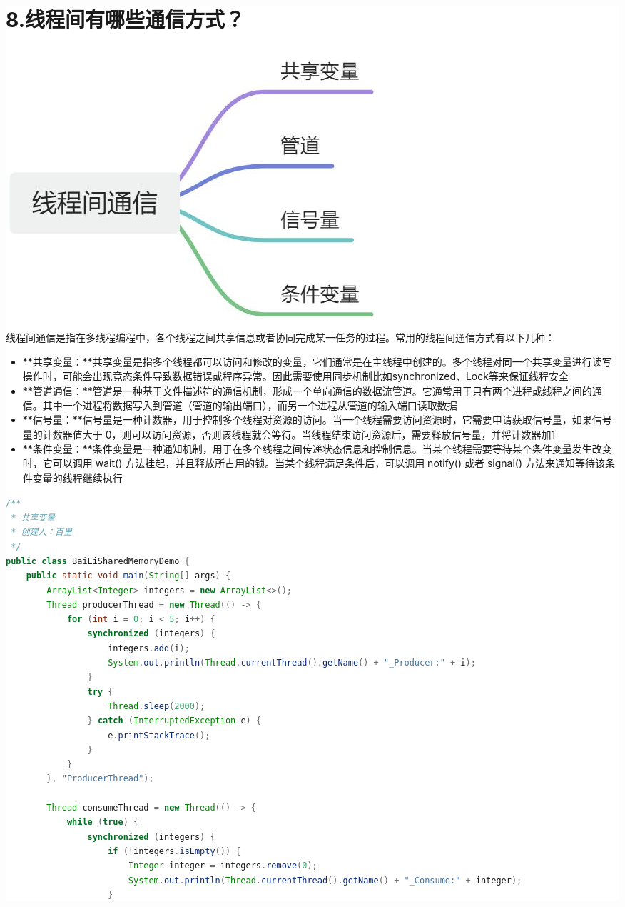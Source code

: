 # 8.线程间有哪些通信方式？

![画板](./img/_kjzzIE5Zr7q1k8N/1684741358058-a7251798-bf54-4ff9-bdfc-b2f8c478dbd5-088756.jpeg)

线程间通信是指在多线程编程中，各个线程之间共享信息或者协同完成某一任务的过程。常用的线程间通信方式有以下几种：

+ **共享变量：**共享变量是指多个线程都可以访问和修改的变量，它们通常是在主线程中创建的。多个线程对同一个共享变量进行读写操作时，可能会出现竞态条件导致数据错误或程序异常。因此需要使用同步机制比如synchronized、Lock等来保证线程安全
+ **管道通信：**管道是一种基于文件描述符的通信机制，形成一个单向通信的数据流管道。它通常用于只有两个进程或线程之间的通信。其中一个进程将数据写入到管道（管道的输出端口），而另一个进程从管道的输入端口读取数据
+ **信号量：**信号量是一种计数器，用于控制多个线程对资源的访问。当一个线程需要访问资源时，它需要申请获取信号量，如果信号量的计数器值大于 0，则可以访问资源，否则该线程就会等待。当线程结束访问资源后，需要释放信号量，并将计数器加1
+ **条件变量：**条件变量是一种通知机制，用于在多个线程之间传递状态信息和控制信息。当某个线程需要等待某个条件变量发生改变时，它可以调用 wait() 方法挂起，并且释放所占用的锁。当某个线程满足条件后，可以调用 notify() 或者 signal() 方法来通知等待该条件变量的线程继续执行

```java
/**
 * 共享变量
 * 创建人：百里
 */
public class BaiLiSharedMemoryDemo {
    public static void main(String[] args) {
        ArrayList<Integer> integers = new ArrayList<>();
        Thread producerThread = new Thread(() -> {
            for (int i = 0; i < 5; i++) {
                synchronized (integers) {
                    integers.add(i);
                    System.out.println(Thread.currentThread().getName() + "_Producer:" + i);
                }
                try {
                    Thread.sleep(2000);
                } catch (InterruptedException e) {
                    e.printStackTrace();
                }
            }
        }, "ProducerThread");

        Thread consumeThread = new Thread(() -> {
            while (true) {
                synchronized (integers) {
                    if (!integers.isEmpty()) {
                        Integer integer = integers.remove(0);
                        System.out.println(Thread.currentThread().getName() + "_Consume:" + integer);
                    }
```